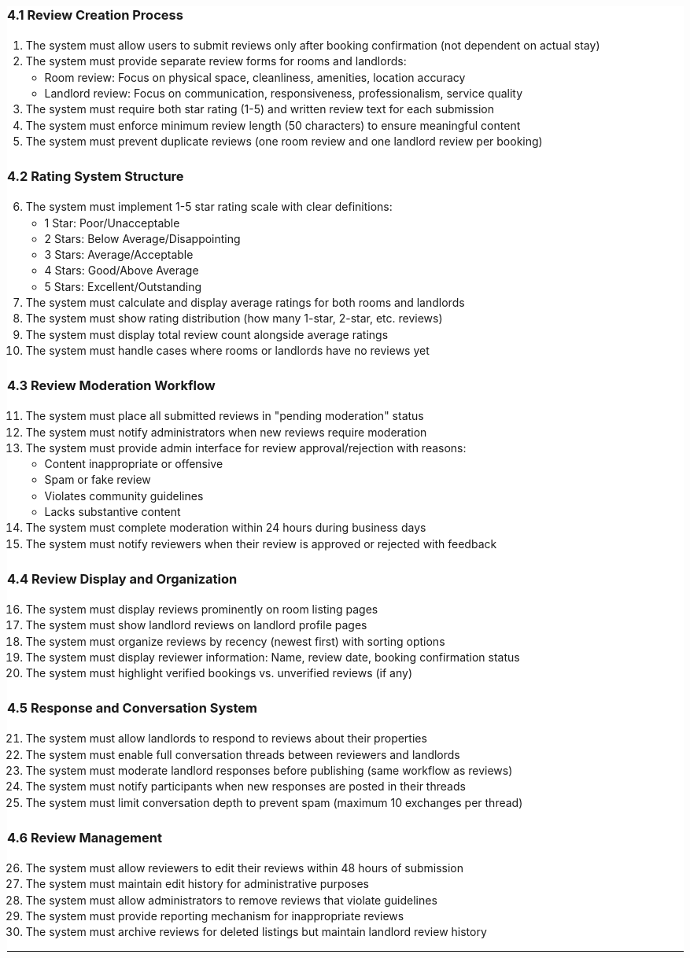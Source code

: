 ### 4.1 Review Creation Process
1. The system must allow users to submit reviews only after booking confirmation (not dependent on actual stay)
2. The system must provide separate review forms for rooms and landlords:
   - Room review: Focus on physical space, cleanliness, amenities, location accuracy
   - Landlord review: Focus on communication, responsiveness, professionalism, service quality
3. The system must require both star rating (1-5) and written review text for each submission
4. The system must enforce minimum review length (50 characters) to ensure meaningful content
5. The system must prevent duplicate reviews (one room review and one landlord review per booking)

### 4.2 Rating System Structure
6. The system must implement 1-5 star rating scale with clear definitions:
   - 1 Star: Poor/Unacceptable
   - 2 Stars: Below Average/Disappointing
   - 3 Stars: Average/Acceptable
   - 4 Stars: Good/Above Average
   - 5 Stars: Excellent/Outstanding
7. The system must calculate and display average ratings for both rooms and landlords
8. The system must show rating distribution (how many 1-star, 2-star, etc. reviews)
9. The system must display total review count alongside average ratings
10. The system must handle cases where rooms or landlords have no reviews yet

### 4.3 Review Moderation Workflow
11. The system must place all submitted reviews in "pending moderation" status
12. The system must notify administrators when new reviews require moderation
13. The system must provide admin interface for review approval/rejection with reasons:
    - Content inappropriate or offensive
    - Spam or fake review
    - Violates community guidelines
    - Lacks substantive content
14. The system must complete moderation within 24 hours during business days
15. The system must notify reviewers when their review is approved or rejected with feedback

### 4.4 Review Display and Organization
16. The system must display reviews prominently on room listing pages
17. The system must show landlord reviews on landlord profile pages
18. The system must organize reviews by recency (newest first) with sorting options
19. The system must display reviewer information: Name, review date, booking confirmation status
20. The system must highlight verified bookings vs. unverified reviews (if any)

### 4.5 Response and Conversation System
21. The system must allow landlords to respond to reviews about their properties
22. The system must enable full conversation threads between reviewers and landlords
23. The system must moderate landlord responses before publishing (same workflow as reviews)
24. The system must notify participants when new responses are posted in their threads
25. The system must limit conversation depth to prevent spam (maximum 10 exchanges per thread)

### 4.6 Review Management
26. The system must allow reviewers to edit their reviews within 48 hours of submission
27. The system must maintain edit history for administrative purposes
28. The system must allow administrators to remove reviews that violate guidelines
29. The system must provide reporting mechanism for inappropriate reviews
30. The system must archive reviews for deleted listings but maintain landlord review history

---